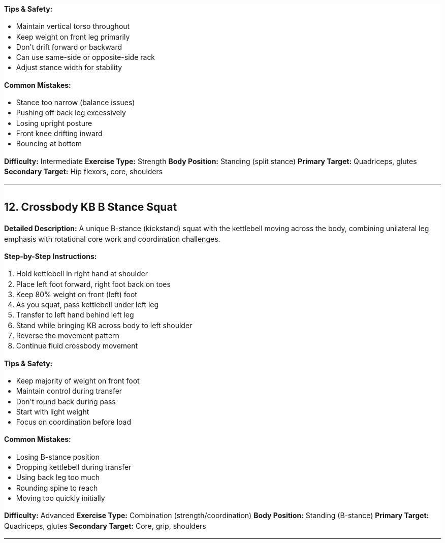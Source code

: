 **Tips & Safety:**
- Maintain vertical torso throughout
- Keep weight on front leg primarily
- Don't drift forward or backward
- Can use same-side or opposite-side rack
- Adjust stance width for stability

**Common Mistakes:**
- Stance too narrow (balance issues)
- Pushing off back leg excessively
- Losing upright posture
- Front knee drifting inward
- Bouncing at bottom

**Difficulty:** Intermediate
**Exercise Type:** Strength
**Body Position:** Standing (split stance)
**Primary Target:** Quadriceps, glutes
**Secondary Target:** Hip flexors, core, shoulders

---

## 12. Crossbody KB B Stance Squat

**Detailed Description:** A unique B-stance (kickstand) squat with the kettlebell moving across the body, combining unilateral leg emphasis with rotational core work and coordination challenges.

**Step-by-Step Instructions:**
1. Hold kettlebell in right hand at shoulder
2. Place left foot forward, right foot back on toes
3. Keep 80% weight on front (left) foot
4. As you squat, pass kettlebell under left leg
5. Transfer to left hand behind left leg
6. Stand while bringing KB across body to left shoulder
7. Reverse the movement pattern
8. Continue fluid crossbody movement

**Tips & Safety:**
- Keep majority of weight on front foot
- Maintain control during transfer
- Don't round back during pass
- Start with light weight
- Focus on coordination before load

**Common Mistakes:**
- Losing B-stance position
- Dropping kettlebell during transfer
- Using back leg too much
- Rounding spine to reach
- Moving too quickly initially

**Difficulty:** Advanced
**Exercise Type:** Combination (strength/coordination)
**Body Position:** Standing (B-stance)
**Primary Target:** Quadriceps, glutes
**Secondary Target:** Core, grip, shoulders

---